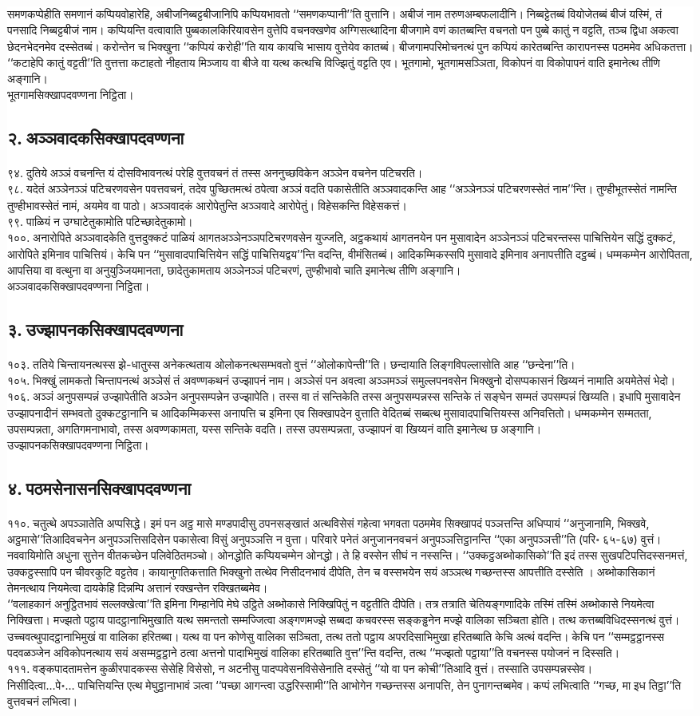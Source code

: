 समणकप्पेहीति समणानं कप्पियवोहारेहि, अबीजनिब्बट्टबीजानिपि कप्पियभावतो ‘‘समणकप्पानी’’ति वुत्तानि। अबीजं नाम तरुणअम्बफलादीनि। निब्बट्टेतब्बं वियोजेतब्बं बीजं यस्मिं, तं पनसादि निब्बट्टबीजं नाम। कप्पियन्ति वत्वावाति पुब्बकालकिरियावसेन वुत्तेपि वचनक्खणेव अग्गिसत्थादिना बीजगामे वणं कातब्बन्ति वचनतो पन पुब्बे कातुं न वट्टति, तञ्च द्विधा अकत्वा छेदनभेदनमेव दस्सेतब्बं। करोन्तेन च भिक्खुना ‘‘कप्पियं करोही’’ति याय कायचि भासाय वुत्तेयेव कातब्बं। बीजगामपरिमोचनत्थं पुन कप्पियं कारेतब्बन्ति कारापनस्स पठममेव अधिकतत्ता। ‘‘कटाहेपि कातुं वट्टती’’ति वुत्तत्ता कटाहतो नीहताय मिञ्जाय वा बीजे वा यत्थ कत्थचि विज्झितुं वट्टति एव। भूतगामो, भूतगामसञ्ञिता, विकोपनं वा विकोपापनं वाति इमानेत्थ तीणि अङ्गानि।  
भूतगामसिक्खापदवण्णना निट्ठिता।  


## २. अञ्ञवादकसिक्खापदवण्णना

९४. दुतिये अञ्ञं वचनन्ति यं दोसविभावनत्थं परेहि वुत्तवचनं तं तस्स अननुच्छविकेन अञ्ञेन वचनेन पटिचरति।  
९८. यदेतं अञ्ञेनञ्ञं पटिचरणवसेन पवत्तवचनं, तदेव पुच्छितमत्थं ठपेत्वा अञ्ञं वदति पकासेतीति अञ्ञवादकन्ति आह ‘‘अञ्ञेनञ्ञं पटिचरणस्सेतं नाम’’न्ति। तुण्हीभूतस्सेतं नामन्ति तुण्हीभावस्सेतं नामं, अयमेव वा पाठो। अञ्ञवादकं आरोपेतुन्ति अञ्ञवादे आरोपेतुं। विहेसकन्ति विहेसकत्तं।  
९९. पाळियं न उग्घाटेतुकामोति पटिच्छादेतुकामो।  
१००. अनारोपिते अञ्ञवादकेति वुत्तदुक्कटं पाळियं आगतअञ्ञेनञ्ञपटिचरणवसेन युज्जति, अट्ठकथायं आगतनयेन पन मुसावादेन अञ्ञेनञ्ञं पटिचरन्तस्स पाचित्तियेन सद्धिं दुक्कटं, आरोपिते इमिनाव पाचित्तियं। केचि पन ‘‘मुसावादपाचित्तियेन सद्धिं पाचित्तियद्वय’’न्ति वदन्ति, वीमंसितब्बं। आदिकम्मिकस्सपि मुसावादे इमिनाव अनापत्तीति दट्ठब्बं। धम्मकम्मेन आरोपितता, आपत्तिया वा वत्थुना वा अनुयुञ्जियमानता, छादेतुकामताय अञ्ञेनञ्ञं पटिचरणं, तुण्हीभावो चाति इमानेत्थ तीणि अङ्गानि।  
अञ्ञवादकसिक्खापदवण्णना निट्ठिता।  


## ३. उज्झापनकसिक्खापदवण्णना

१०३. ततिये चिन्तायनत्थस्स झे-धातुस्स अनेकत्थताय ओलोकनत्थसम्भवतो वुत्तं ‘‘ओलोकापेन्ती’’ति। छन्दायाति लिङ्गविपल्लासोति आह ‘‘छन्देना’’ति।  
१०५. भिक्खुं लामकतो चिन्तापनत्थं अञ्ञेसं तं अवण्णकथनं उज्झापनं नाम। अञ्ञेसं पन अवत्वा अञ्ञमञ्ञं समुल्लपनवसेन भिक्खुनो दोसप्पकासनं खिय्यनं नामाति अयमेतेसं भेदो।  
१०६. अञ्ञं अनुपसम्पन्नं उज्झापेतीति अञ्ञेन अनुपसम्पन्नेन उज्झापेति। तस्स वा तं सन्तिकेति तस्स अनुपसम्पन्नस्स सन्तिके तं सङ्घेन सम्मतं उपसम्पन्नं खिय्यति। इधापि मुसावादेन उज्झापनादीनं सम्भवतो दुक्कटट्ठानानि च आदिकम्मिकस्स अनापत्ति च इमिना एव सिक्खापदेन वुत्ताति वेदितब्बं सब्बत्थ मुसावादपाचित्तियस्स अनिवत्तितो। धम्मकम्मेन सम्मतता, उपसम्पन्नता, अगतिगमनाभावो, तस्स अवण्णकामता, यस्स सन्तिके वदति। तस्स उपसम्पन्नता, उज्झापनं वा खिय्यनं वाति इमानेत्थ छ अङ्गानि।  
उज्झापनकसिक्खापदवण्णना निट्ठिता।  


## ४. पठमसेनासनसिक्खापदवण्णना

११०. चतुत्थे अपञ्ञातेति अप्पसिद्धे। इमं पन अट्ठ मासे मण्डपादीसु ठपनसङ्खातं अत्थविसेसं गहेत्वा भगवता पठममेव सिक्खापदं पञ्ञत्तन्ति अधिप्पायं ‘‘अनुजानामि, भिक्खवे, अट्ठमासे’’तिआदिवचनेन अनुपञ्ञत्तिसदिसेन पकासेत्वा विसुं अनुपञ्ञत्ति न वुत्ता। परिवारे पनेतं अनुजाननवचनं अनुपञ्ञत्तिट्ठानन्ति ‘‘एका अनुपञ्ञत्ती’’ति (परि॰ ६५-६७) वुत्तं।  
नववायिमोति अधुना सुत्तेन वीतकच्छेन पलिवेठितमञ्चो। ओनद्धोति कप्पियचम्मेन ओनद्धो। ते हि वस्सेन सीघं न नस्सन्ति। ‘‘उक्कट्ठअब्भोकासिको’’ति इदं तस्स सुखपटिपत्तिदस्सनमत्तं, उक्कट्ठस्सापि पन चीवरकुटि वट्टतेव। कायानुगतिकत्ताति भिक्खुनो तत्थेव निसीदनभावं दीपेति, तेन च वस्सभयेन सयं अञ्ञत्थ गच्छन्तस्स आपत्तीति दस्सेति । अब्भोकासिकानं तेमनत्थाय नियमेत्वा दायकेहि दिन्नम्पि अत्तानं रक्खन्तेन रक्खितब्बमेव।  
‘‘वलाहकानं अनुट्ठितभावं सल्लक्खेत्वा’’ति इमिना गिम्हानेपि मेघे उट्ठिते अब्भोकासे निक्खिपितुं न वट्टतीति दीपेति। तत्र तत्राति चेतियङ्गणादिके तस्मिं तस्मिं अब्भोकासे नियमेत्वा निक्खित्ता। मज्झतो पट्ठाय पादट्ठानाभिमुखाति यत्थ समन्ततो सम्मज्जित्वा अङ्गणमज्झे सब्बदा कचवरस्स सङ्कड्ढनेन मज्झे वालिका सञ्चिता होति। तत्थ कत्तब्बविधिदस्सनत्थं वुत्तं। उच्चवत्थुपादट्ठानाभिमुखं वा वालिका हरितब्बा। यत्थ वा पन कोणेसु वालिका सञ्चिता, तत्थ ततो पट्ठाय अपरदिसाभिमुखा हरितब्बाति केचि अत्थं वदन्ति। केचि पन ‘‘सम्मट्ठट्ठानस्स पदवळञ्जेन अविकोपनत्थाय सयं असम्मट्ठट्ठाने ठत्वा अत्तनो पादाभिमुखं वालिका हरितब्बाति वुत्त’’न्ति वदन्ति, तत्थ ‘‘मज्झतो पट्ठाया’’ति वचनस्स पयोजनं न दिस्सति।  
१११. वङ्कपादतामत्तेन कुळीरपादकस्स सेसेहि विसेसो, न अटनीसु पादप्पवेसनविसेसेनाति दस्सेतुं ‘‘यो वा पन कोची’’तिआदि वुत्तं। तस्साति उपसम्पन्नस्सेव।  
निसीदित्वा…पे॰… पाचित्तियन्ति एत्थ मेघुट्ठानाभावं ञत्वा ‘‘पच्छा आगन्त्वा उद्धरिस्सामी’’ति आभोगेन गच्छन्तस्स अनापत्ति, तेन पुनागन्तब्बमेव। कप्पं लभित्वाति ‘‘गच्छ, मा इध तिट्ठा’’ति वुत्तवचनं लभित्वा।  